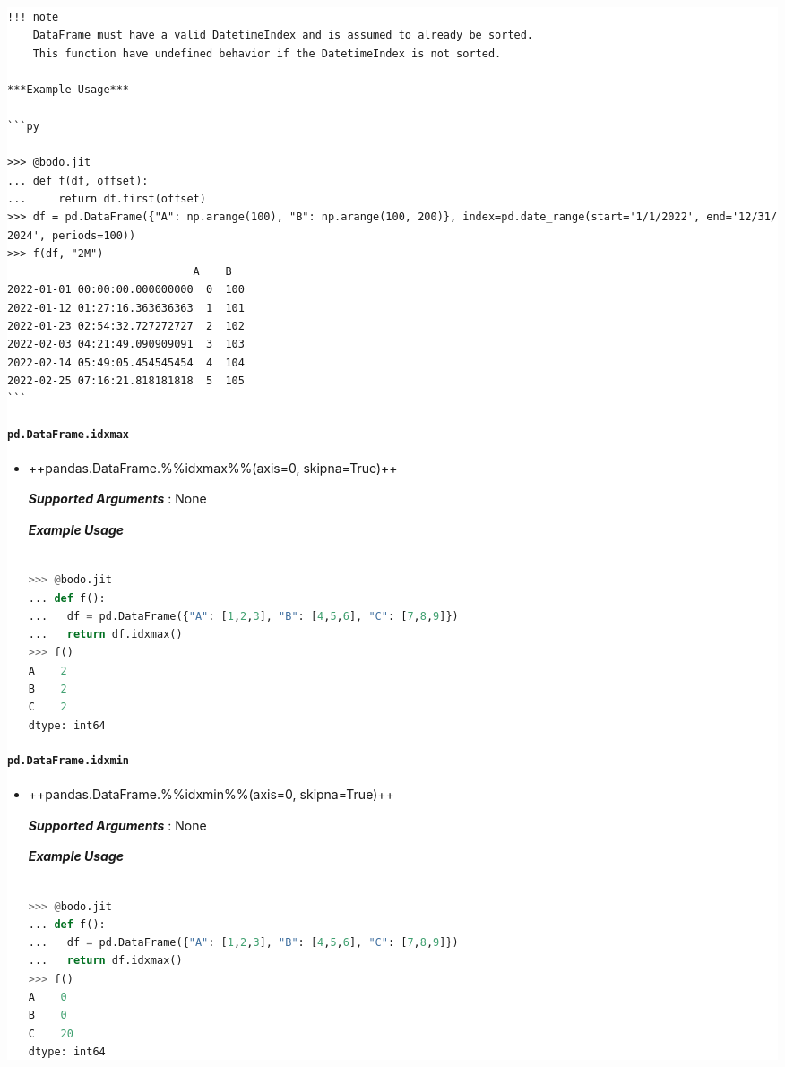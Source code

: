     !!! note
        DataFrame must have a valid DatetimeIndex and is assumed to already be sorted.
        This function have undefined behavior if the DatetimeIndex is not sorted.
        
    ***Example Usage***
    
    ```py
    
    >>> @bodo.jit
    ... def f(df, offset):
    ...     return df.first(offset)
    >>> df = pd.DataFrame({"A": np.arange(100), "B": np.arange(100, 200)}, index=pd.date_range(start='1/1/2022', end='12/31/2024', periods=100))
    >>> f(df, "2M")
                                 A    B
    2022-01-01 00:00:00.000000000  0  100
    2022-01-12 01:27:16.363636363  1  101
    2022-01-23 02:54:32.727272727  2  102
    2022-02-03 04:21:49.090909091  3  103
    2022-02-14 05:49:05.454545454  4  104
    2022-02-25 07:16:21.818181818  5  105    
    ```

#### `pd.DataFrame.idxmax`


- ++pandas.DataFrame.%%idxmax%%(axis=0, skipna=True)++

    ***Supported Arguments*** : None

    ***Example Usage***

    ```py

    >>> @bodo.jit
    ... def f():
    ...   df = pd.DataFrame({"A": [1,2,3], "B": [4,5,6], "C": [7,8,9]})
    ...   return df.idxmax()
    >>> f()
    A    2
    B    2
    C    2
    dtype: int64    
    ```

#### `pd.DataFrame.idxmin`

- ++pandas.DataFrame.%%idxmin%%(axis=0, skipna=True)++

    ***Supported Arguments*** : None

    ***Example Usage***

    ```py

    >>> @bodo.jit
    ... def f():
    ...   df = pd.DataFrame({"A": [1,2,3], "B": [4,5,6], "C": [7,8,9]})
    ...   return df.idxmax()
    >>> f()
    A    0
    B    0
    C    20
    dtype: int64    
    ```
